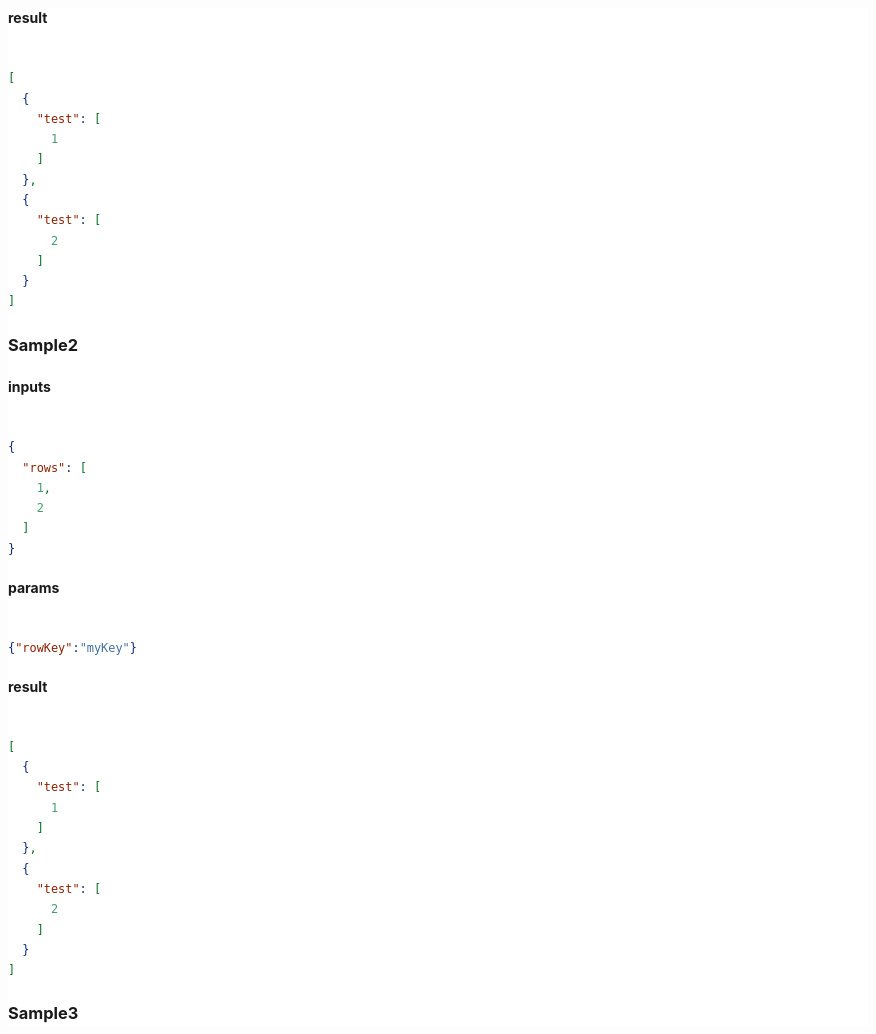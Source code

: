 #### result

```json

[
  {
    "test": [
      1
    ]
  },
  {
    "test": [
      2
    ]
  }
]

```
### Sample2

#### inputs

```json

{
  "rows": [
    1,
    2
  ]
}

```

#### params

```json

{"rowKey":"myKey"}

```

#### result

```json

[
  {
    "test": [
      1
    ]
  },
  {
    "test": [
      2
    ]
  }
]

```
### Sample3
